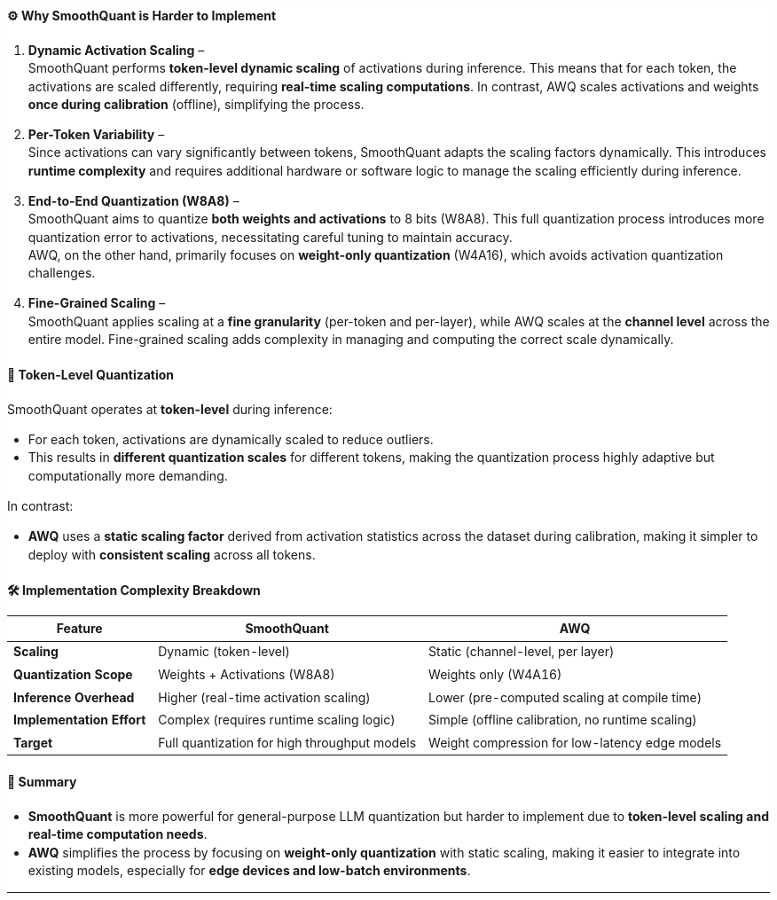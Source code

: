 
#### ⚙️ **Why SmoothQuant is Harder to Implement**  

1. **Dynamic Activation Scaling** –  
   SmoothQuant performs **token-level dynamic scaling** of activations during inference. This means that for each token, the activations are scaled differently, requiring **real-time scaling computations**. In contrast, AWQ scales activations and weights **once during calibration** (offline), simplifying the process.

2. **Per-Token Variability** –  
   Since activations can vary significantly between tokens, SmoothQuant adapts the scaling factors dynamically. This introduces **runtime complexity** and requires additional hardware or software logic to manage the scaling efficiently during inference.

3. **End-to-End Quantization (W8A8)** –  
   SmoothQuant aims to quantize **both weights and activations** to 8 bits (W8A8). This full quantization process introduces more quantization error to activations, necessitating careful tuning to maintain accuracy.  
   AWQ, on the other hand, primarily focuses on **weight-only quantization** (W4A16), which avoids activation quantization challenges.

4. **Fine-Grained Scaling** –  
   SmoothQuant applies scaling at a **fine granularity** (per-token and per-layer), while AWQ scales at the **channel level** across the entire model. Fine-grained scaling adds complexity in managing and computing the correct scale dynamically.


#### 🔄 **Token-Level Quantization**  
SmoothQuant operates at **token-level** during inference:  
- For each token, activations are dynamically scaled to reduce outliers.  
- This results in **different quantization scales** for different tokens, making the quantization process highly adaptive but computationally more demanding.  

In contrast:  
- **AWQ** uses a **static scaling factor** derived from activation statistics across the dataset during calibration, making it simpler to deploy with **consistent scaling** across all tokens.  


#### 🛠️ **Implementation Complexity Breakdown**  
| Feature                          | **SmoothQuant**                               | **AWQ**                                          |
|----------------------------------|------------------------------------------------|--------------------------------------------------|
| **Scaling**                      | Dynamic (token-level)                         | Static (channel-level, per layer)                |
| **Quantization Scope**           | Weights + Activations (W8A8)                  | Weights only (W4A16)                             |
| **Inference Overhead**           | Higher (real-time activation scaling)         | Lower (pre-computed scaling at compile time)     |
| **Implementation Effort**        | Complex (requires runtime scaling logic)      | Simple (offline calibration, no runtime scaling) |
| **Target**                       | Full quantization for high throughput models  | Weight compression for low-latency edge models   |


#### 🎯 **Summary**  
- **SmoothQuant** is more powerful for general-purpose LLM quantization but harder to implement due to **token-level scaling and real-time computation needs**.  
- **AWQ** simplifies the process by focusing on **weight-only quantization** with static scaling, making it easier to integrate into existing models, especially for **edge devices and low-batch environments**.  

---